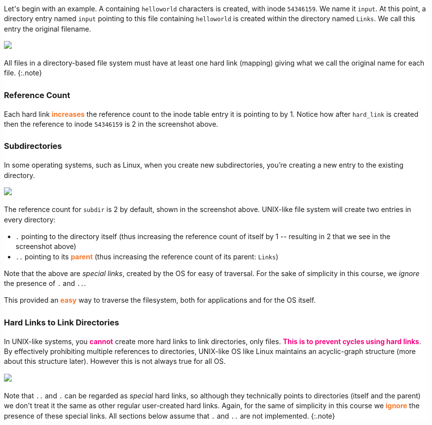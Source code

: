 Let's begin with an example. A containing `helloworld` characters is created, with inode `54346159`. We name it `input`. At this point, a directory entry named `input` pointing to this file containing `helloworld` is created within the directory named `Links`. We call this entry the original filename.

<img src="{{ site.baseurl }}/assets/images/week6/14.png"  class="center_full no-invert"/>

All files in a directory-based file system must have at least one hard link (mapping) giving what we call the original name for each file.
{:.note}

### Reference Count

Each hard link <span style="color:#f77729;"><b>increases</b></span> the <span class="orange-bold">reference count</span> to the inode table entry it is pointing to by 1. Notice how after `hard_link` is created then the reference to inode `54346159` is 2 in the screenshot above.

### Subdirectories

In some operating systems, such as Linux, when you create new subdirectories, you’re creating a new entry to the existing directory.

<img src="{{ site.baseurl }}/assets/images/week6/15.png"  class="center_full no-invert"/>

The reference count for `subdir` is 2 by default, shown in the screenshot above. UNIX-like file system will create two entries in every directory:

- `.` pointing to the directory itself (thus increasing the reference count of itself by 1 -- resulting in 2 that we see in the screenshot above)
- `..` pointing to its <span style="color:#f77729;"><b>parent</b></span> (thus increasing the reference count of its parent: `Links`)

Note that the above are _special links_, created by the OS for easy of traversal. For the sake of simplicity in this course, we _ignore_ the presence of `.` and `..`.

This provided an <span style="color:#f77729;"><b>easy</b></span> way to traverse the filesystem, both for applications and for the OS itself.

### Hard Links to Link Directories

In UNIX-like systems, you <span style="color:#f7007f;"><b>cannot</b></span> create more hard links to link directories, only files. <span style="color:#f7007f;"><b>This is to prevent cycles using hard links</b></span>. By effectively prohibiting multiple references to directories, UNIX-like OS like Linux maintains an <span class="orange-bold">acyclic</span>-graph structure (more about this structure later). However this is not always true for all OS.

<img src="{{ site.baseurl }}/assets/images/week6/16.png"  class="center_full no-invert"/>

Note that `..` and `.` can be regarded as _special_ hard links, so although they technically points to directories (itself and the parent) we don't treat it the same as other regular user-created hard links. Again, for the same of simplicity in this course we <span style="color:#f77729;"><b>ignore</b></span> the presence of these special links. All sections below assume that `.` and `..` are not implemented.
{:.note}
